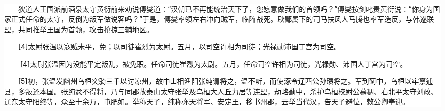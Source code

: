 　　狄道人王国派前酒泉太守黄衍前来劝说傅燮道：“汉朝已不再能统治天下了，您愿意做我们的首领吗？”傅燮按剑叱责黄衍说：“你身为国家正式任命的太守，反倒为叛军做说客吗？”于是，傅燮率领左右冲向贼军，临阵战死。耿鄙属下的司马扶风人马腾也率军造反，与韩遂联盟，共同推举王国为首领，攻击抢掠三辅地区。

　　[4]太尉张温以寇贼未平，免；以司徒崔烈为太尉。五月，以司空许相为司徒；光禄勋沛国丁宫为司空。

　　 [4]太尉张温因为没能平定叛乱，被免职。任命司徒崔烈为太尉。五月，任命司空许相为司徒，光禄勋、沛国人丁宫为司空。

　　[5]初，张温发幽州乌桓突骑三千以讨凉州，故中山相渔阳张纯请将之，温不听，而使涿令辽西公孙瓒将之。军到蓟中，乌桓以牢禀逋县，多叛还本国。张纯忿不得将，乃与同郡故泰山太守张举及乌桓大人丘力居等连盟，劫略蓟中，杀护乌桓校尉公慕稠、右北平太守刘政、辽东太守阳终等，众至十余万，屯肥如。举称天子，纯称弥天将军、安定王，移书州郡，云举当代汉，告天子避位，敕公卿奉迎。

